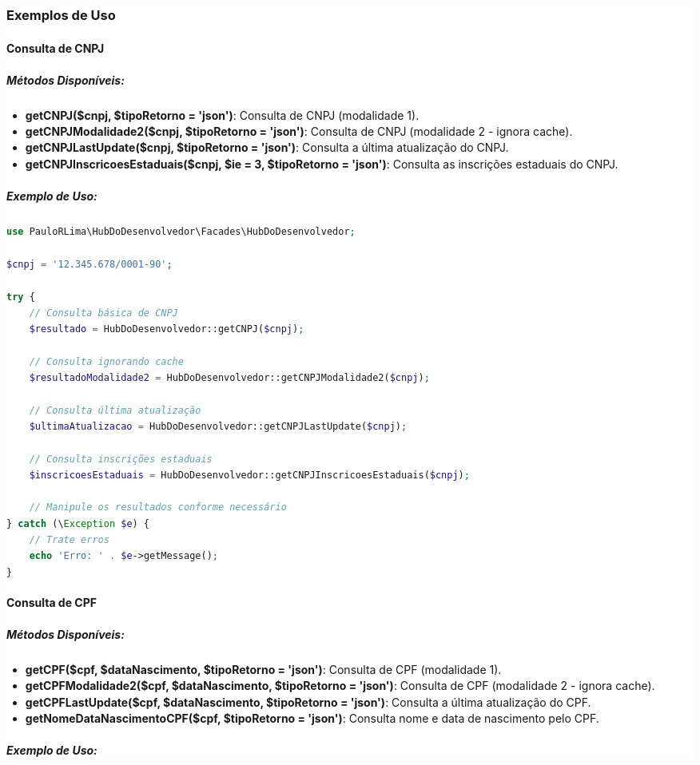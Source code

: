 ### Exemplos de Uso

#### Consulta de CNPJ

##### Métodos Disponíveis:

- **getCNPJ($cnpj, $tipoRetorno = 'json')**: Consulta de CNPJ (modalidade 1).
- **getCNPJModalidade2($cnpj, $tipoRetorno = 'json')**: Consulta de CNPJ (modalidade 2 - ignora cache).
- **getCNPJLastUpdate($cnpj, $tipoRetorno = 'json')**: Consulta a última atualização do CNPJ.
- **getCNPJInscricoesEstaduais($cnpj, $ie = 3, $tipoRetorno = 'json')**: Consulta as inscrições estaduais do CNPJ.

##### Exemplo de Uso:

```php
use PauloRLima\HubDoDesenvolvedor\Facades\HubDoDesenvolvedor;

$cnpj = '12.345.678/0001-90';

try {
    // Consulta básica de CNPJ
    $resultado = HubDoDesenvolvedor::getCNPJ($cnpj);

    // Consulta ignorando cache
    $resultadoModalidade2 = HubDoDesenvolvedor::getCNPJModalidade2($cnpj);

    // Consulta última atualização
    $ultimaAtualizacao = HubDoDesenvolvedor::getCNPJLastUpdate($cnpj);

    // Consulta inscrições estaduais
    $inscricoesEstaduais = HubDoDesenvolvedor::getCNPJInscricoesEstaduais($cnpj);

    // Manipule os resultados conforme necessário
} catch (\Exception $e) {
    // Trate erros
    echo 'Erro: ' . $e->getMessage();
}
```

#### Consulta de CPF

##### Métodos Disponíveis:

- **getCPF($cpf, $dataNascimento, $tipoRetorno = 'json')**: Consulta de CPF (modalidade 1).
- **getCPFModalidade2($cpf, $dataNascimento, $tipoRetorno = 'json')**: Consulta de CPF (modalidade 2 - ignora cache).
- **getCPFLastUpdate($cpf, $dataNascimento, $tipoRetorno = 'json')**: Consulta a última atualização do CPF.
- **getNomeDataNascimentoCPF($cpf, $tipoRetorno = 'json')**: Consulta nome e data de nascimento pelo CPF.

##### Exemplo de Uso:
